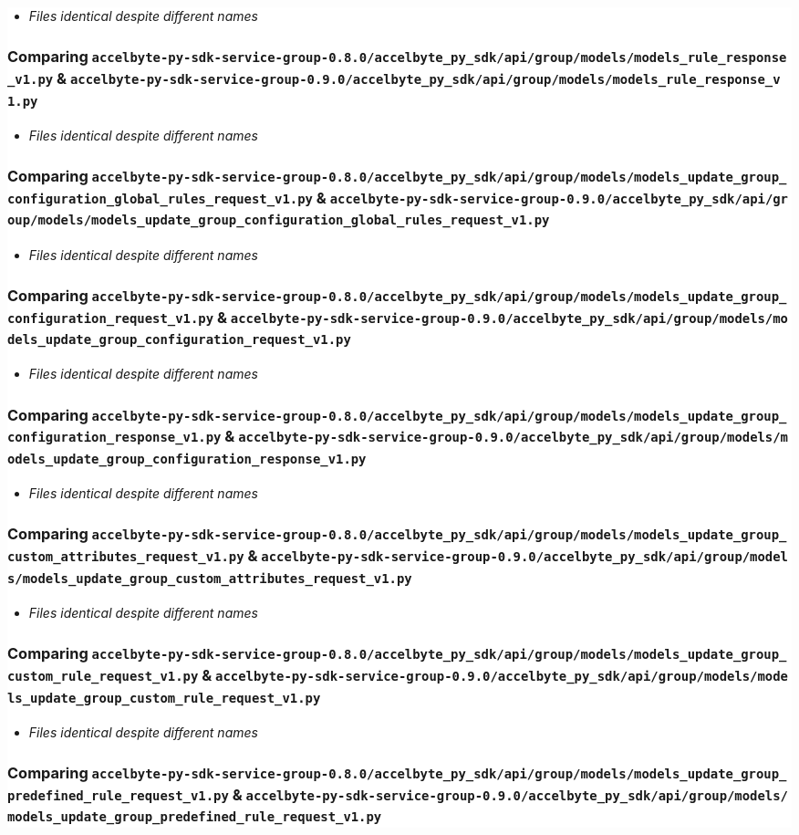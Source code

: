  * *Files identical despite different names*

### Comparing `accelbyte-py-sdk-service-group-0.8.0/accelbyte_py_sdk/api/group/models/models_rule_response_v1.py` & `accelbyte-py-sdk-service-group-0.9.0/accelbyte_py_sdk/api/group/models/models_rule_response_v1.py`

 * *Files identical despite different names*

### Comparing `accelbyte-py-sdk-service-group-0.8.0/accelbyte_py_sdk/api/group/models/models_update_group_configuration_global_rules_request_v1.py` & `accelbyte-py-sdk-service-group-0.9.0/accelbyte_py_sdk/api/group/models/models_update_group_configuration_global_rules_request_v1.py`

 * *Files identical despite different names*

### Comparing `accelbyte-py-sdk-service-group-0.8.0/accelbyte_py_sdk/api/group/models/models_update_group_configuration_request_v1.py` & `accelbyte-py-sdk-service-group-0.9.0/accelbyte_py_sdk/api/group/models/models_update_group_configuration_request_v1.py`

 * *Files identical despite different names*

### Comparing `accelbyte-py-sdk-service-group-0.8.0/accelbyte_py_sdk/api/group/models/models_update_group_configuration_response_v1.py` & `accelbyte-py-sdk-service-group-0.9.0/accelbyte_py_sdk/api/group/models/models_update_group_configuration_response_v1.py`

 * *Files identical despite different names*

### Comparing `accelbyte-py-sdk-service-group-0.8.0/accelbyte_py_sdk/api/group/models/models_update_group_custom_attributes_request_v1.py` & `accelbyte-py-sdk-service-group-0.9.0/accelbyte_py_sdk/api/group/models/models_update_group_custom_attributes_request_v1.py`

 * *Files identical despite different names*

### Comparing `accelbyte-py-sdk-service-group-0.8.0/accelbyte_py_sdk/api/group/models/models_update_group_custom_rule_request_v1.py` & `accelbyte-py-sdk-service-group-0.9.0/accelbyte_py_sdk/api/group/models/models_update_group_custom_rule_request_v1.py`

 * *Files identical despite different names*

### Comparing `accelbyte-py-sdk-service-group-0.8.0/accelbyte_py_sdk/api/group/models/models_update_group_predefined_rule_request_v1.py` & `accelbyte-py-sdk-service-group-0.9.0/accelbyte_py_sdk/api/group/models/models_update_group_predefined_rule_request_v1.py`
